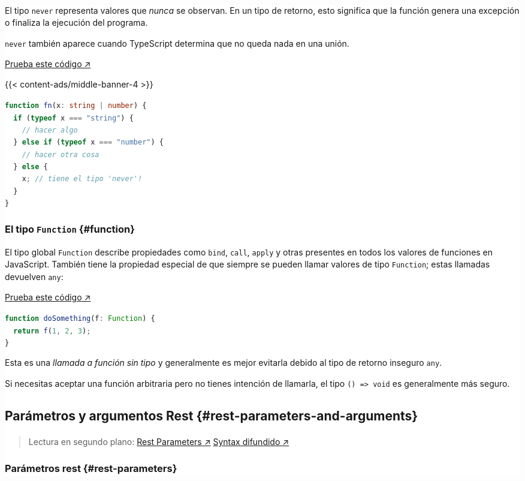 El tipo `never` representa valores que *nunca* se observan.
En un tipo de retorno, esto significa que la función genera una excepción o finaliza la ejecución del programa.

`never` también aparece cuando TypeScript determina que no queda nada en una unión.

[Prueba este código ↗](https://www.typescriptlang.org/play#code/GYVwdgxgLglg9mABMMAKAHgLkQZygJxjAHNEAfRMEAWwCMBTfASkQG8BYAKEURmEVRQAngAd6cfukQBeWYgBEeQiXksO3HogD0WxABM4uONXpQAFkWJceAX0T0ANjnq9+g0eMky58qnUaqbNaaOvqGOMamFiT2TvTBdo7OQRo86ADc2rpmAIY4iMJiiADkYPQAbozFAIQJXDZAA)

{{< content-ads/middle-banner-4 >}}

```ts
function fn(x: string | number) {
  if (typeof x === "string") {
    // hacer algo
  } else if (typeof x === "number") {
    // hacer otra cosa
  } else {
    x; // tiene el tipo 'never'!
  }
}
```

### El tipo `Function` {#function}

El tipo global `Function` describe propiedades como `bind`, `call`, `apply` y otras presentes en todos los valores de funciones en JavaScript.
También tiene la propiedad especial de que siempre se pueden llamar valores de tipo `Function`; estas llamadas devuelven `any`:

[Prueba este código ↗](https://www.typescriptlang.org/play#code/GYVwdgxgLglg9mABAEzgZTgWwKZQBYxgDmAFMAFyIBi408YAlIgN4CwAUIogE64jdJgJAIwAaRACZxAZgYBuDgF8gA)

```ts
function doSomething(f: Function) {
  return f(1, 2, 3);
}
```

Esta es una *llamada a función sin tipo* y generalmente es mejor evitarla debido al tipo de retorno inseguro `any`.

Si necesitas aceptar una función arbitraria pero no tienes intención de llamarla, el tipo `() => void` es generalmente más seguro.

## Parámetros y argumentos Rest {#rest-parameters-and-arguments}

> Lectura en segundo plano: [Rest Parameters ↗](https://developer.mozilla.org/en-US/docs/Web/JavaScript/Reference/Functions/rest_parameters) [Syntax difundido ↗](https://developer.mozilla.org/en-US/docs/Web/JavaScript/Reference/Operators/Spread_syntax)
>

### Parámetros rest {#rest-parameters}

